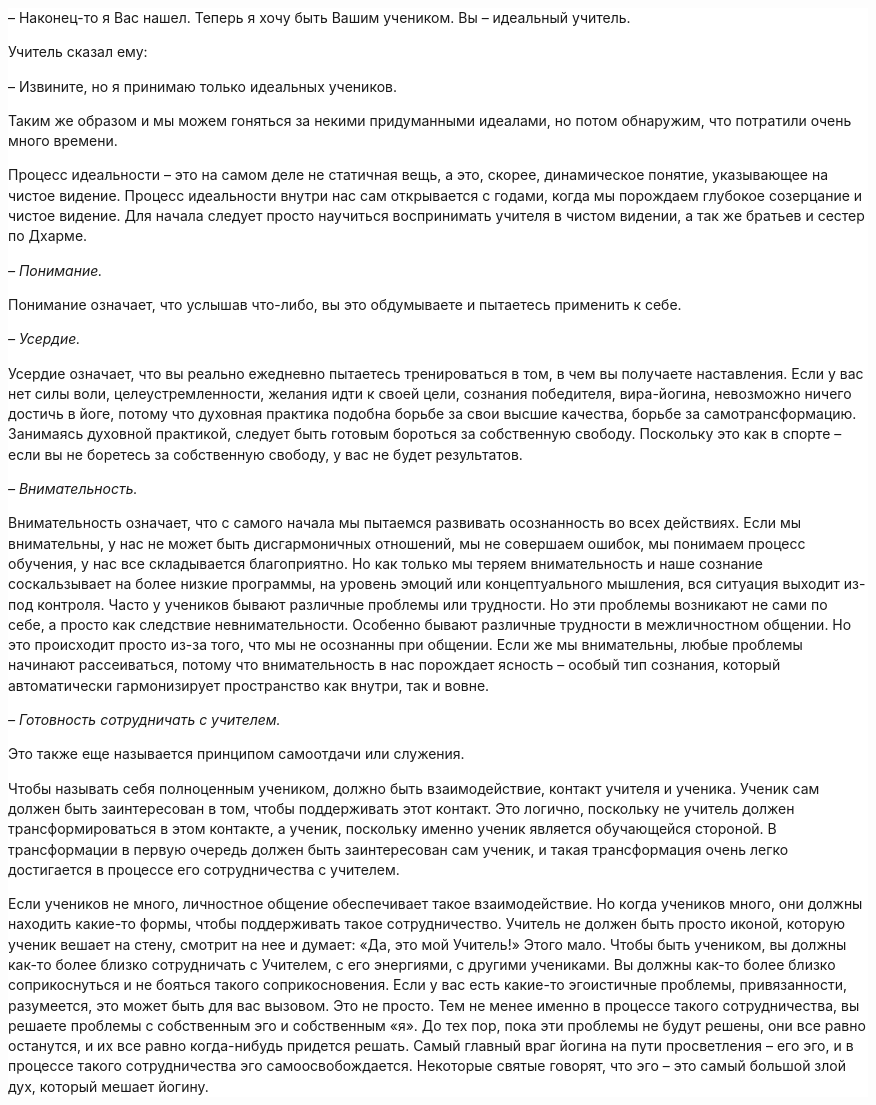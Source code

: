 – Наконец-то я Вас нашел. Теперь я хочу быть Вашим учеником. Вы – идеальный учитель.

Учитель сказал ему: 

– Извините, но я принимаю только идеальных учеников.

Таким же образом и мы можем гоняться за некими придуманными идеалами, но потом обнаружим, что потратили очень много времени. 

Процесс идеальности – это на самом деле не статичная вещь, а это, скорее, динамическое понятие, указывающее на чистое видение. Процесс идеальности внутри нас сам открывается с годами, когда мы порождаем глубокое созерцание и чистое видение. Для начала следует просто научиться воспринимать учителя в чистом видении, а так же братьев и сестер по Дхарме.

_– Понимание._ 

Понимание означает, что услышав что-либо, вы это обдумываете и пытаетесь применить к себе.

_– Усердие._ 

Усердие означает, что вы реально ежедневно пытаетесь тренироваться в том, в чем вы получаете наставления. Если у вас нет силы воли, целеустремленности, желания идти к своей цели, сознания победителя, вира-йогина, невозможно ничего достичь в йоге, потому что духовная практика подобна борьбе за свои высшие качества, борьбе за самотрансформацию. Занимаясь духовной практикой, следует быть готовым бороться за собственную свободу. Поскольку это как в спорте – если вы не боретесь за собственную свободу, у вас не будет результатов.

_– Внимательность._ 

Внимательность означает, что с самого начала мы пытаемся развивать осознанность во всех действиях. Если мы внимательны, у нас не может быть дисгармоничных отношений, мы не совершаем ошибок, мы понимаем процесс обучения, у нас все складывается благоприятно. Но как только мы теряем внимательность и наше сознание соскальзывает на более низкие программы, на уровень эмоций или концептуального мышления, вся ситуация выходит из-под контроля. Часто у учеников бывают различные проблемы или трудности. Но эти проблемы возникают не сами по себе, а просто как следствие невнимательности. Особенно бывают различные трудности в межличностном общении. Но это происходит просто из-за того, что мы не осознанны при общении. Если же мы внимательны, любые проблемы начинают рассеиваться, потому что внимательность в нас порождает ясность – особый тип сознания, который автоматически гармонизирует пространство как внутри, так и вовне. 

_– Готовность сотрудничать с учителем._ 

Это также еще называется принципом самоотдачи или служения. 

Чтобы называть себя полноценным учеником, должно быть взаимодействие, контакт учителя и ученика. Ученик сам должен быть заинтересован в том, чтобы поддерживать этот контакт. Это логично, поскольку не учитель должен трансформироваться в этом контакте, а ученик, поскольку именно ученик является обучающейся стороной. В трансформации в первую очередь должен быть заинтересован сам ученик, и такая трансформация очень легко достигается в процессе его сотрудничества с учителем. 

Если учеников не много, личностное общение обеспечивает такое взаимодействие. Но когда учеников много, они должны находить какие-то формы, чтобы поддерживать такое сотрудничество. Учитель не должен быть просто иконой, которую ученик вешает на стену, смотрит на нее и думает: «Да, это мой Учитель!» Этого мало. Чтобы быть учеником, вы должны как-то более близко сотрудничать с Учителем, с его энергиями, с другими учениками. Вы должны как-то более близко соприкоснуться и не бояться такого соприкосновения. Если у вас есть какие-то эгоистичные проблемы, привязанности, разумеется, это может быть для вас вызовом. Это не просто. Тем не менее именно в процессе такого сотрудничества, вы решаете проблемы с собственным эго и собственным «я». До тех пор, пока эти проблемы не будут решены, они все равно останутся, и их все равно когда-нибудь придется решать. Самый главный враг йогина на пути просветления – его эго, и в процессе такого сотрудничества эго самоосвобождается. Некоторые святые говорят, что эго – это самый большой злой дух, который мешает йогину.
